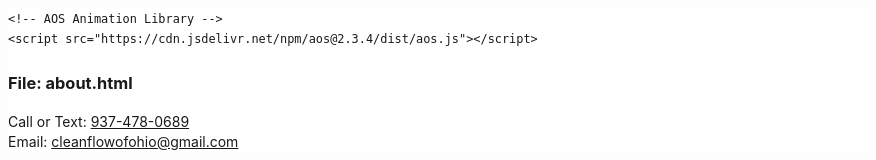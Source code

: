     <!-- AOS Animation Library -->
    <script src="https://cdn.jsdelivr.net/npm/aos@2.3.4/dist/aos.js"></script>
<script src="script.js"></script>
<script>
  document.addEventListener('DOMContentLoaded', function() {
    // Seasonal Tabs Functionality
    const seasonTabs = document.querySelectorAll('.season-tab');
    const seasonContents = document.querySelectorAll('.season-content');
    seasonTabs.forEach(tab => {
      tab.addEventListener('click', function() {
        // Remove 'active' from all tabs and content
        seasonTabs.forEach(t => t.classList.remove('active'));
        seasonContents.forEach(c => c.classList.remove('active'));

        // Add 'active' to the clicked tab and its content
        tab.classList.add('active');
        const seasonName = tab.getAttribute('data-season');
        document.getElementById(seasonName + '-content').classList.add('active');
      });
    });
  });
</script>
</body>
</html>

### File: about.html
<!DOCTYPE html><html lang="en">
<head>
    <meta charset="UTF-8">
    <meta name="viewport" content="width=device-width, initial-scale=1.0">
    <title>About CleanFlow of Ohio | Dayton Gutter Experts</title>
    <meta name="description" content="Learn about CleanFlow of Ohio, your trusted, owner-operated gutter cleaning and maintenance specialist with over 20 years of experience in Dayton and surrounding areas.">
    <meta name="keywords" content="about us, gutter company Dayton, experienced gutter cleaner, local gutter service, CleanFlow of Ohio story">
    <link rel="canonical" href="https://www.cleanflowohio.com/about" /><!-- Google Fonts -->
<link rel="preconnect" href="https://fonts.googleapis.com">
<link rel="preconnect" href="https://fonts.gstatic.com" crossorigin>
<link href="https://fonts.googleapis.com/css2?family=Poppins:wght@300;400;500;600;700&display=swap" rel="stylesheet">


<link rel="stylesheet" href="https://cdn.jsdelivr.net/npm/@fortawesome/fontawesome-free@6.4.0/css/all.min.css">


<link href="https://cdn.jsdelivr.net/npm/aos@2.3.4/dist/aos.css" rel="stylesheet">
<link rel="stylesheet" href="style.css">

</head>
<body>
    <!-- Top Contact Bar -->
    <div class="topbar">
        <div class="container">
            <div class="topbar-container">
                <div class="topbar-item">
                    <i class="fas fa-phone-alt"></i> Call or Text: <a href="tel:9374780689">937-478-0689</a>
                </div>
                <div class="topbar-item">
                    <i class="fas fa-envelope"></i> Email: <a href="mailto:cleanflowofohio@gmail.com">cleanflowofohio@gmail.com</a>
                </div>
            </div>
        </div>
    </div><!-- Header -->